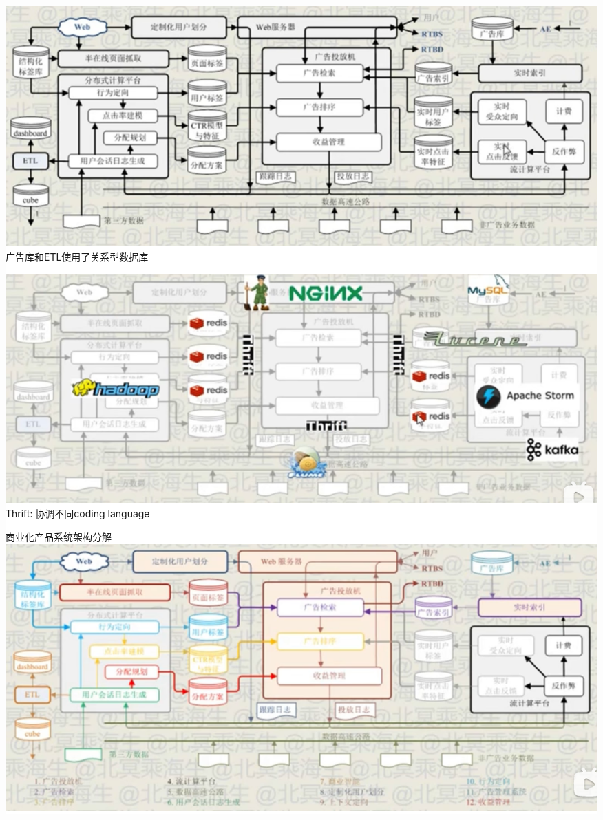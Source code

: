 ![](./img/商业化产品系统架构统一框架.png)
广告库和ETL使用了关系型数据库

![](./img/商业化产品系统架构统一框架-开源.png)
Thrift: 协调不同coding language

商业化产品系统架构分解
![](./img/商业化产品系统架构分解.png)
